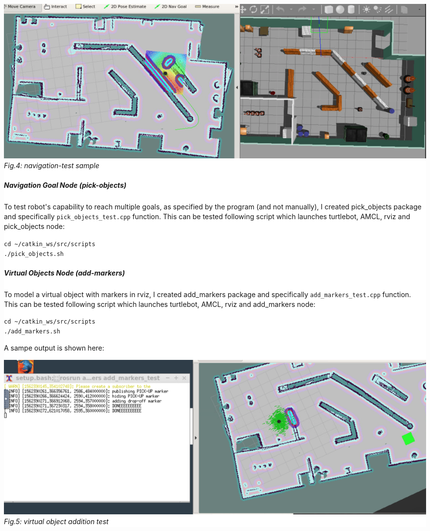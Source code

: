 ![nav_sample](./images/nav_sample.jpg)
*Fig.4: navigation-test sample*

##### Navigation Goal Node (pick-objects)

To test robot's capability to reach multiple goals, as specified by the program (and not manually), I created pick_objects package and specifically `pick_objects_test.cpp` function. This can be tested following script which launches turtlebot, AMCL, rviz and pick_objects node:

```
cd ~/catkin_ws/src/scripts
./pick_objects.sh
```

##### Virtual Objects Node (add-markers)

To model a virtual object with markers in rviz, I created add_markers package and specifically `add_markers_test.cpp` function. This can be tested following script which launches turtlebot, AMCL, rviz and add_markers node:

```
cd ~/catkin_ws/src/scripts
./add_markers.sh
```
A sampe output is shown here:

![marker_test](./images/add_marker_test.jpg)
*Fig.5: virtual object addition test*
